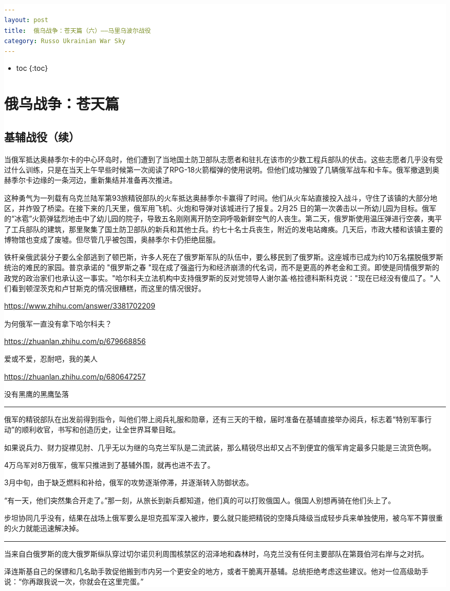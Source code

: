 ```yaml
---
layout: post
title:  俄乌战争：苍天篇（六）——马里乌波尔战役
category: Russo Ukrainian War Sky
---
```


* toc
{:toc}

# 俄乌战争：苍天篇

## 基辅战役（续）

当俄军抵达奥赫季尔卡的中心环岛时，他们遭到了当地国土防卫部队志愿者和驻扎在该市的少数工程兵部队的伏击。这些志愿者几乎没有受过什么训练，只是在当天上午早些时候第一次阅读了RPG-18火箭榴弹的使用说明。但他们成功摧毁了几辆俄军战车和卡车。俄军撤退到奥赫季尔卡边缘的一条河边，重新集结并准备再次推进。

这种勇气为一列载有乌克兰陆军第93旅精锐部队的火车抵达奥赫季尔卡赢得了时间。他们从火车站直接投入战斗，守住了该镇的大部分地区，并炸毁了桥梁。在接下来的几天里，俄军用飞机、火炮和导弹对该城进行了报复。2月25 日的第一次袭击以一所幼儿园为目标。俄军的“冰雹”火箭弹猛烈地击中了幼儿园的院子，导致五名刚刚离开防空洞呼吸新鲜空气的人丧生。第二天，俄罗斯使用温压弹进行空袭，夷平了工兵部队的建筑，那里聚集了国土防卫部队的新兵和其他士兵。约七十名士兵丧生，附近的发电站瘫痪。几天后，市政大楼和该镇主要的博物馆也变成了废墟。但尽管几乎被包围，奥赫季尔卡仍拒绝屈服。

铁杆亲俄武装分子要么全部逃到了顿巴斯，许多人死在了俄罗斯军队的队伍中，要么移民到了俄罗斯。这座城市已成为约10万名摆脱俄罗斯统治的难民的家园。普京承诺的 "俄罗斯之春 "现在成了强盗行为和经济崩溃的代名词，而不是更高的养老金和工资。即使是同情俄罗斯的政党的政治家们也承认这一事实。"哈尔科夫立法机构中支持俄罗斯的反对党领导人谢尔盖·格拉德科斯科克说："现在已经没有傻瓜了。"人们看到顿涅茨克和卢甘斯克的情况很糟糕，而这里的情况很好。

https://www.zhihu.com/answer/3381702209

为何俄军一直没有拿下哈尔科夫？

https://zhuanlan.zhihu.com/p/679668856

爱或不爱，忍耐吧，我的美人

https://zhuanlan.zhihu.com/p/680647257

没有黑鹰的黑鹰坠落

---

俄军的精锐部队在出发前得到指令，叫他们带上阅兵礼服和勋章，还有三天的干粮，届时准备在基辅直接举办阅兵，标志着“特别军事行动”的顺利收官，书写和创造历史，让全世界耳晕目眩。

如果说兵力、财力捉襟见肘、几乎无以为继的乌克兰军队是二流武装，那么精锐尽出却又占不到便宜的俄军肯定最多只能是三流货色啊。

4万乌军对8万俄军，俄军只推进到了基辅外围，就再也进不去了。

3月中旬，由于缺乏燃料和补给，俄军的攻势逐渐停滞，并逐渐转入防御状态。

“有一天，他们突然集合开走了。”那一刻，从旅长到新兵都知道，他们真的可以打败俄国人。俄国人别想再骑在他们头上了。

步坦协同几乎没有，结果在战场上俄军要么是坦克孤军深入被炸，要么就只能把精锐的空降兵降级当成轻步兵来单独使用，被乌军不算很重的火力就能迅速解决掉。

---

当来自白俄罗斯的庞大俄罗斯纵队穿过切尔诺贝利周围核禁区的沼泽地和森林时，乌克兰没有任何主要部队在第聂伯河右岸与之对抗。

泽连斯基自己的保镖和几名助手敦促他搬到市内另一个更安全的地方，或者干脆离开基辅。总统拒绝考虑这些建议。他对一位高级助手说：“你再跟我说一次，你就会在这里完蛋。”
